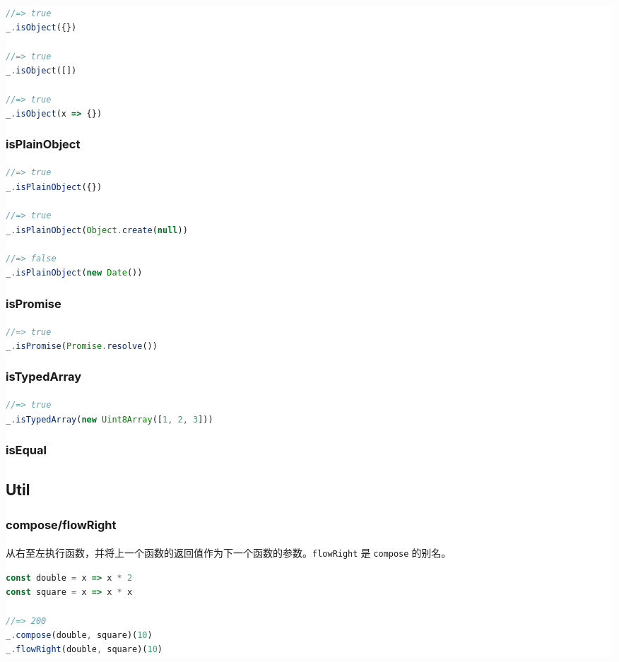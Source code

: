 ``` js
//=> true
_.isObject({})

//=> true
_.isObject([])

//=> true
_.isObject(x => {})
```

### isPlainObject

``` js
//=> true
_.isPlainObject({})

//=> true
_.isPlainObject(Object.create(null))

//=> false
_.isPlainObject(new Date())
```

### isPromise

``` js
//=> true
_.isPromise(Promise.resolve())
```

### isTypedArray

``` js
//=> true
_.isTypedArray(new Uint8Array([1, 2, 3]))
```

### isEqual

## Util

### compose/flowRight

从右至左执行函数，并将上一个函数的返回值作为下一个函数的参数。`flowRight` 是 `compose` 的别名。

``` js
const double = x => x * 2
const square = x => x * x

//=> 200
_.compose(double, square)(10)
_.flowRight(double, square)(10)
```
